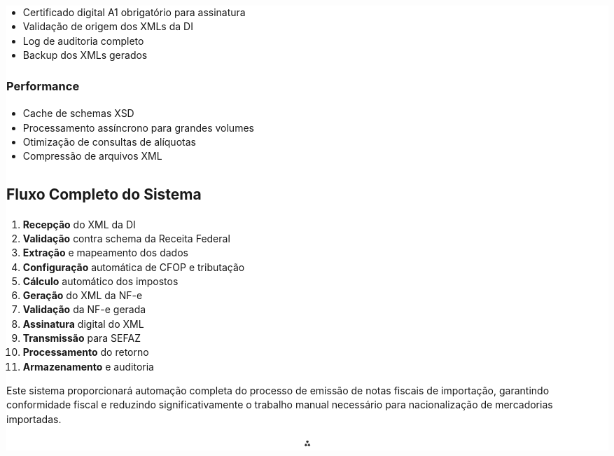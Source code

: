- Certificado digital A1 obrigatório para assinatura
- Validação de origem dos XMLs da DI
- Log de auditoria completo
- Backup dos XMLs gerados


### Performance

- Cache de schemas XSD
- Processamento assíncrono para grandes volumes
- Otimização de consultas de alíquotas
- Compressão de arquivos XML


## Fluxo Completo do Sistema

1. **Recepção** do XML da DI
2. **Validação** contra schema da Receita Federal
3. **Extração** e mapeamento dos dados
4. **Configuração** automática de CFOP e tributação
5. **Cálculo** automático dos impostos
6. **Geração** do XML da NF-e
7. **Validação** da NF-e gerada
8. **Assinatura** digital do XML
9. **Transmissão** para SEFAZ
10. **Processamento** do retorno
11. **Armazenamento** e auditoria

Este sistema proporcionará automação completa do processo de emissão de notas fiscais de importação, garantindo conformidade fiscal e reduzindo significativamente o trabalho manual necessário para nacionalização de mercadorias importadas.

<div style="text-align: center">⁂</div>

[^1]: https://www.gov.br/receitafederal/pt-br/assuntos/aduana-e-comercio-exterior/manuais/despacho-de-importacao/sistemas/siscomex-importacao-web/declaracao-de-importacao/funcionalidades/links-para-arquivos/dicionario-de-dados-do-xml-da-solicitacao-transmissao

[^2]: https://www.gov.br/receitafederal/pt-br/assuntos/aduana-e-comercio-exterior/manuais/despacho-de-importacao/sistemas/siscomex-importacao-web/declaracao-de-importacao/funcionalidades/links-para-arquivos/esquema-xsd-do-xml-da-solicitacao-transmissao.pdf/view

[^3]: https://suporte.totalerp.com.br/portal/pt/kb/articles/como-emitir-nf-e-de-importação

[^4]: https://conexoscloud.com.br/como-preencher-corretamente-a-nota-fiscal-de-importacao/

[^5]: https://firstsa.com.br/cfop-na-importacao/

[^6]: https://www.fazcomex.com.br/npi/cfop-na-importacao/

[^7]: https://flexdocs.net/guiaNFe/NFe.importacaoRPA.html

[^8]: https://www.gov.br/receitafederal/pt-br/assuntos/aduana-e-comercio-exterior/manuais/remessas-postal-e-expressa/preciso-pagar-impostos-nas-compras-internacionais/quanto-pagarei-de-imposto

[^9]: https://guelcos.com.br/conteudo/importacao/calculo-de-importacao-como-fazer/

[^10]: https://afianci.com/tributos-importacao/

[^11]: https://blog.maino.com.br/icms-na-importacao-entenda-como-funciona/

[^12]: https://www.migalhas.com.br/depeso/377903/icms-importacao-quando-e-cobrado-e-qual-sua-base-de-calculo

[^13]: https://futura.atlassian.net/wiki/spaces/SPT/pages/2909339758/Valida+o+do+Schema+Esquema+do+XML+da+NFe+CTe+MDFe

[^14]: https://blog.tecnospeed.com.br/como-resolver-falha-no-schema-xml-da-nf-e-nfc-e/

[^15]: https://atendimento.tecnospeed.com.br/hc/pt-br/articles/360010715554-Como-identificar-e-corrigir-uma-Falha-de-Schema-no-XML-da-NFe

[^16]: https://www37.receita.fazenda.gov.br/exportacao/others/Ajuda/Download/ManualExportacaoWebV1.0.pdf

[^17]: https://confluence.korp.com.br/pages/viewpage.action?pageId=1346830428

[^18]: https://meajuda.moveresoftware.com/support/solutions/articles/27000032874-geracão-de-nota-fiscal-de-importacão-via-arquivo-xml-do-siscomex

[^19]: http://docs.portalunico.siscomex.gov.br/pages/exemplos/duex/mensagens-erro-due/

[^20]: https://www.prosyst.com.br/wiki/enduser/erp/suprimentos/recebimento/di/montagemdi/importacao

[^21]: https://blog.maino.com.br/como-emitir-o-xml-da-di/

[^22]: https://www.gov.br/receitafederal/pt-br/assuntos/aduana-e-comercio-exterior/manuais/despacho-de-importacao/sistemas/siscomex-importacao-web/declaracao-de-importacao/funcionalidades/links-para-arquivos/esquema-xsd-do-xml-da-consulta-diagnostico.pdf/view

[^23]: https://meajuda.moveresoftware.com/support/solutions/articles/27000064170-geracão-de-nf-de-importacão-via-xml-siscomex

[^24]: https://docs.portalunico.siscomex.gov.br/introducao-api-publica/

[^25]: http://sped.rfb.gov.br/item/show/59

[^26]: https://ajuda.maino.com.br/pt-BR/articles/3156881-como-emitir-uma-nf-e-de-entrada-de-importacao-a-partir-do-xml-di

[^27]: https://www.gov.br/receitafederal/pt-br/assuntos/aduana-e-comercio-exterior/manuais/despacho-de-importacao/sistemas/siscomex-importacao-web/declaracao-de-importacao/funcionalidades/links-para-arquivos

[^28]: https://dfe-portal.svrs.rs.gov.br/Schemas/PRNFE/leiauteNFe_v3.00.xsd

[^29]: https://aprendo.iob.com.br/ajudaonline/artigo.aspx?artigo=9155

[^30]: https://doc-siscomex-sapi.estaleiro.serpro.gov.br/integracomex/documentacao/declaracao-importacao/

[^31]: http://sped.rfb.gov.br/item/show/2270

[^32]: https://ajuda.sankhya.com.br/hc/pt-br/articles/360043796574-Importar-dados-da-DI-Declaração-da-Importação-via-XML-Nota-de-Nacionalização

[^33]: https://www.nfe.fazenda.gov.br/portal/exibirArquivo.aspx?conteudo=d%2FNN9SSgick%3D

[^34]: https://atendimento.inventsoftware.info/kb/pt-br/article/287223/como-funciona-a-configuracao-de-layout-de-importacao-do-xml-da-n

[^35]: https://tdn.totvs.com/pages/viewpage.action?pageId=837858455


[^36]: https://www.athenas.com.br/faq/manual-importacao-xml-de-nfse-por-layout/
[^37]: https://www.digisan.com.br/blog/nota-fiscal-de-importacao
[^38]: https://suporte.dominioatendimento.com/central/faces/solucao.html?codigo=2095
[^39]: https://autoatendimento.e-contab.com.br/books/vendasne-documentos-eletronicos/page/nota-fiscal-eletronica-nfe-de-importacao-de-produtos
[^40]: https://emitirnotafiscal.com/integracoes/melhor-api-para-emissao-de-notas-fiscais-top-5-solucoes/
[^41]: https://wiki-erp.ixcsoft.com.br/artigos/artigos-fiscais/arquivo-xml-das-nota-fiscal-eletronica-(nf-e-nfc-e)---validacao-e-informacoes-importantes
[^42]: https://nfe.io
[^43]: https://www.votorantim.sp.gov.br/instarenv/assets/uploads/file/75ngseoa.pdf
[^44]: https://atendimento.receita.rs.gov.br/das-notas-fiscais-de-importacao
[^45]: https://focusnfe.com.br
[^46]: https://www.nfe.fazenda.gov.br/portal/exibirArquivo.aspx?conteudo=gv5XFF3hh0Y%3D
[^47]: https://webmaniabr.com/docs/rest-api-nfe/
[^48]: https://www.nfe.fazenda.gov.br/portal/listaConteudo.aspx?tipoConteudo=BMPFMBoln3w%3D
[^49]: https://aprendo.iob.com.br/ajudaonline/artigo.aspx?artigo=3800
[^50]: https://conexoscloud.com.br/nota-fiscal-eletronica-de-importacao/
[^51]: https://sebraepr.com.br/comunidade/artigo/como-utilizar-o-simulador-de-impostos-na-importacao
[^52]: https://ajuda.webmaniabr.com/hc/pt-br/articles/360013596171-Emissão-de-NF-e-Importação
[^53]: https://opentrade.com.br/2025/02/13/ola-mundo/
[^54]: https://ajuda.wk.com.br/78/wk/Processos/DF/Notas_Fiscais_de_Importa%C3%A7%C3%A3o.htm
[^55]: https://atendimento.tecnospeed.com.br/hc/pt-br/articles/14446850424855-Como-emitir-NF-e-de-Importação-com-o-PlugNotas
[^56]: https://www.estrategiaconcursos.com.br/blog/imposto-de-importacao-caracteristicas-jurisprudencia/
[^57]: https://ajuda.bling.com.br/hc/pt-br/articles/31663309457175-Treinamento-sobre-Nota-de-Importação-no-Bling
[^58]: https://www.fazcomex.com.br/importacao/nota-fiscal-de-importacao/
